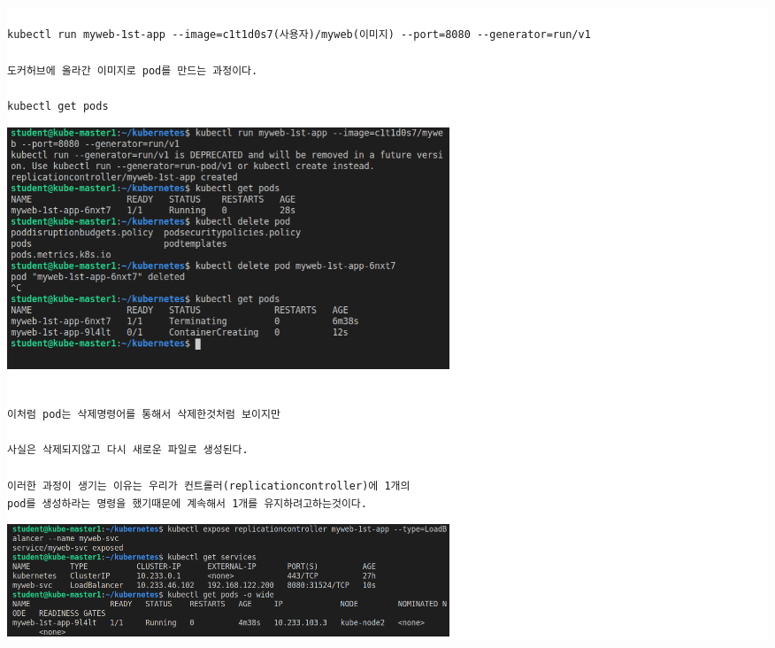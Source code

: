 ```

kubectl run myweb-1st-app --image=c1t1d0s7(사용자)/myweb(이미지) --port=8080 --generator=run/v1

도커허브에 올라간 이미지로 pod를 만드는 과정이다.

kubectl get pods

```

<img src="https://github.com/hyunseungbin9408/CCCR_experience/blob/master/png/Container_kubernetes_pods_delete.png" alt="drawing" width="500"/>

```

이처럼 pod는 삭제명령어를 통해서 삭제한것처럼 보이지만

사실은 삭제되지않고 다시 새로운 파일로 생성된다.

이러한 과정이 생기는 이유는 우리가 컨트롤러(replicationcontroller)에 1개의
pod를 생성하라는 명령을 했기때문에 계속해서 1개를 유지하려고하는것이다.

```

<img src="https://github.com/hyunseungbin9408/CCCR_experience/blob/master/png/Container_kubernetes_pods_LoadBalancer.png" alt="drawing" width="500"/>
